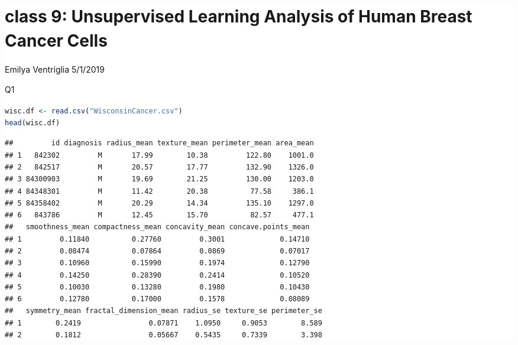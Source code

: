 class 9: Unsupervised Learning Analysis of Human Breast Cancer Cells
================
Emilya Ventriglia
5/1/2019

Q1

``` r
wisc.df <- read.csv("WisconsinCancer.csv")
head(wisc.df)
```

    ##         id diagnosis radius_mean texture_mean perimeter_mean area_mean
    ## 1   842302         M       17.99        10.38         122.80    1001.0
    ## 2   842517         M       20.57        17.77         132.90    1326.0
    ## 3 84300903         M       19.69        21.25         130.00    1203.0
    ## 4 84348301         M       11.42        20.38          77.58     386.1
    ## 5 84358402         M       20.29        14.34         135.10    1297.0
    ## 6   843786         M       12.45        15.70          82.57     477.1
    ##   smoothness_mean compactness_mean concavity_mean concave.points_mean
    ## 1         0.11840          0.27760         0.3001             0.14710
    ## 2         0.08474          0.07864         0.0869             0.07017
    ## 3         0.10960          0.15990         0.1974             0.12790
    ## 4         0.14250          0.28390         0.2414             0.10520
    ## 5         0.10030          0.13280         0.1980             0.10430
    ## 6         0.12780          0.17000         0.1578             0.08089
    ##   symmetry_mean fractal_dimension_mean radius_se texture_se perimeter_se
    ## 1        0.2419                0.07871    1.0950     0.9053        8.589
    ## 2        0.1812                0.05667    0.5435     0.7339        3.398